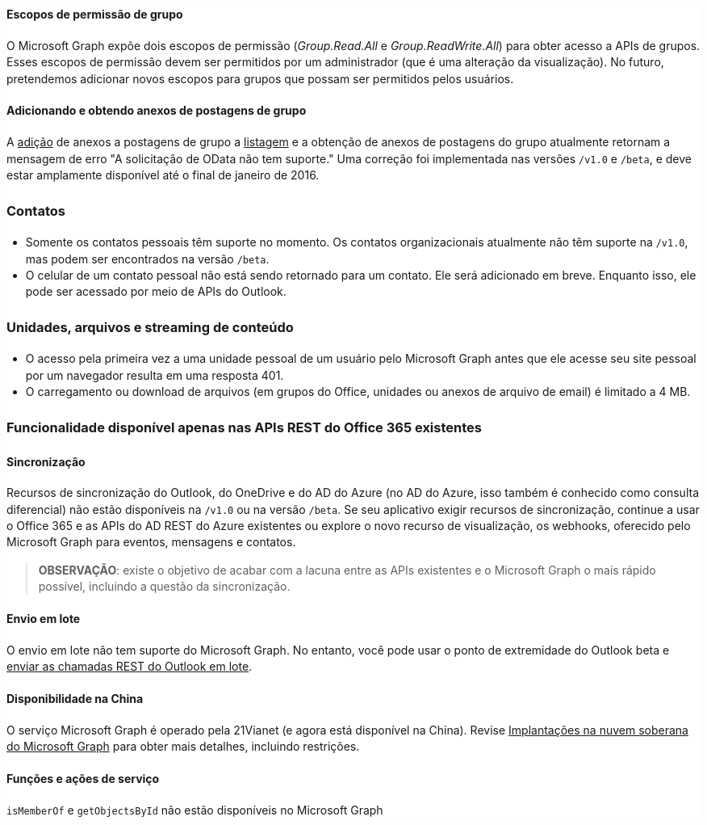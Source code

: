 #### Escopos de permissão de grupo
O Microsoft Graph expõe dois escopos de permissão (*Group.Read.All* e *Group.ReadWrite.All*) para obter acesso a APIs de grupos.  Esses escopos de permissão devem ser permitidos por um administrador (que é uma alteração da visualização).  No futuro, pretendemos adicionar novos escopos para grupos que possam ser permitidos pelos usuários.

#### Adicionando e obtendo anexos de postagens de grupo
A [adição](http://graph.microsoft.io/docs/api-reference/v1.0/api/post_post_attachments) de anexos a postagens de grupo a [listagem](http://graph.microsoft.io/docs/api-reference/v1.0/api/post_list_attachments) 
e a obtenção de anexos de postagens do grupo atualmente retornam a mensagem de erro "A solicitação de OData não tem suporte." Uma correção foi implementada nas versões `/v1.0` e `/beta`, 
e deve estar amplamente disponível até o final de janeiro de 2016.

### Contatos
* Somente os contatos pessoais têm suporte no momento. Os contatos organizacionais atualmente não têm suporte na `/v1.0`, mas podem ser encontrados na versão `/beta`.
* O celular de um contato pessoal não está sendo retornado para um contato. Ele será adicionado em breve. Enquanto isso, ele pode ser acessado por meio de APIs do Outlook.

### Unidades, arquivos e streaming de conteúdo
* O acesso pela primeira vez a uma unidade pessoal de um usuário pelo Microsoft Graph antes que ele acesse seu site pessoal por um navegador resulta em uma resposta 401.
* O carregamento ou download de arquivos (em grupos do Office, unidades ou anexos de arquivo de email) é limitado a 4 MB.

### Funcionalidade disponível apenas nas APIs REST do Office 365 existentes
#### Sincronização
Recursos de sincronização do Outlook, do OneDrive e do AD do Azure (no AD do Azure, isso também é conhecido como consulta diferencial) não estão disponíveis na `/v1.0` ou na versão `/beta`.  Se seu aplicativo exigir recursos de sincronização, continue a usar o Office 365 e as APIs do AD REST do Azure existentes ou explore o novo recurso de visualização, os webhooks, oferecido pelo Microsoft Graph para eventos, mensagens e contatos.

> **OBSERVAÇÃO**:  existe o objetivo de acabar com a lacuna entre as APIs existentes e o Microsoft Graph o mais rápido possível, incluindo a questão da sincronização.

#### Envio em lote
O envio em lote não tem suporte do Microsoft Graph. No entanto, você pode usar o ponto de extremidade do Outlook beta e 
[enviar as chamadas REST do Outlook em lote](https://msdn.microsoft.com/en-us/office/office365/api/batch-outlook-rest-requests). 

#### Disponibilidade na China
O serviço Microsoft Graph é operado pela 21Vianet (e agora está disponível na China). Revise [Implantações na nuvem soberana do Microsoft Graph](http://graph.microsoft.io/docs/overview/deployments) para obter mais detalhes, incluindo restrições.

#### Funções e ações de serviço
`isMemberOf` e `getObjectsById` não estão disponíveis no Microsoft Graph
